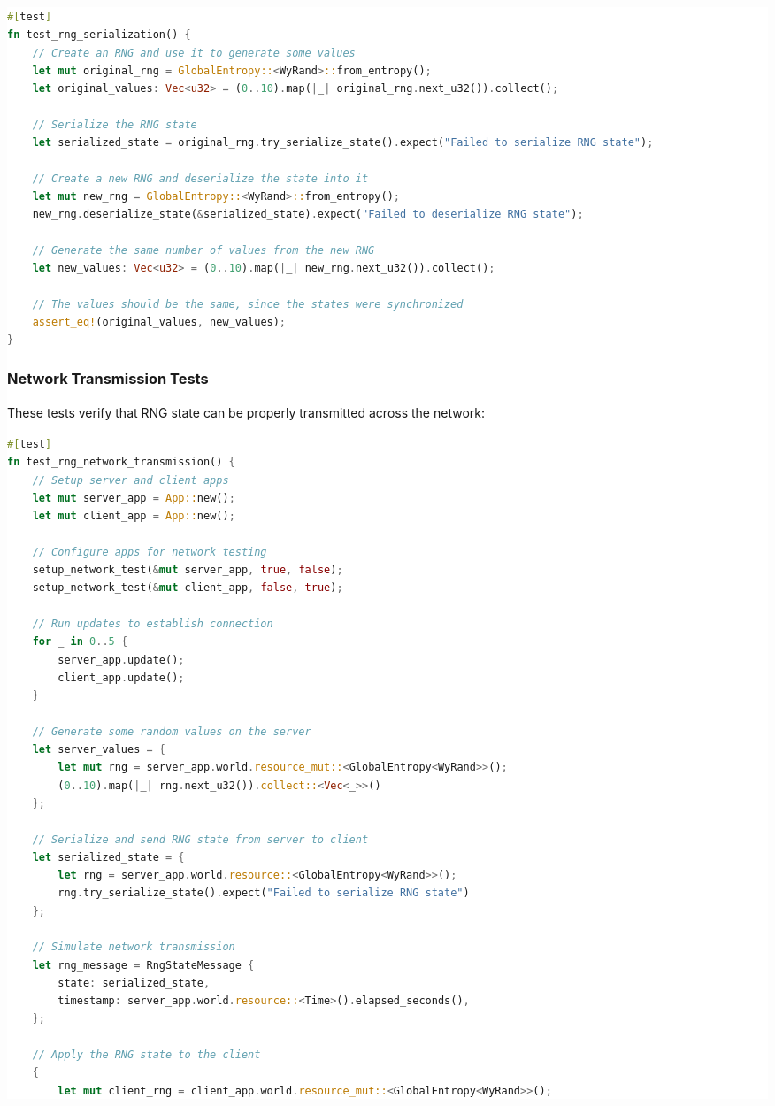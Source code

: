 ```rust
#[test]
fn test_rng_serialization() {
    // Create an RNG and use it to generate some values
    let mut original_rng = GlobalEntropy::<WyRand>::from_entropy();
    let original_values: Vec<u32> = (0..10).map(|_| original_rng.next_u32()).collect();
    
    // Serialize the RNG state
    let serialized_state = original_rng.try_serialize_state().expect("Failed to serialize RNG state");
    
    // Create a new RNG and deserialize the state into it
    let mut new_rng = GlobalEntropy::<WyRand>::from_entropy();
    new_rng.deserialize_state(&serialized_state).expect("Failed to deserialize RNG state");
    
    // Generate the same number of values from the new RNG
    let new_values: Vec<u32> = (0..10).map(|_| new_rng.next_u32()).collect();
    
    // The values should be the same, since the states were synchronized
    assert_eq!(original_values, new_values);
}
```

### Network Transmission Tests

These tests verify that RNG state can be properly transmitted across the network:

```rust
#[test]
fn test_rng_network_transmission() {
    // Setup server and client apps
    let mut server_app = App::new();
    let mut client_app = App::new();
    
    // Configure apps for network testing
    setup_network_test(&mut server_app, true, false);
    setup_network_test(&mut client_app, false, true);
    
    // Run updates to establish connection
    for _ in 0..5 {
        server_app.update();
        client_app.update();
    }
    
    // Generate some random values on the server
    let server_values = {
        let mut rng = server_app.world.resource_mut::<GlobalEntropy<WyRand>>();
        (0..10).map(|_| rng.next_u32()).collect::<Vec<_>>()
    };
    
    // Serialize and send RNG state from server to client
    let serialized_state = {
        let rng = server_app.world.resource::<GlobalEntropy<WyRand>>();
        rng.try_serialize_state().expect("Failed to serialize RNG state")
    };
    
    // Simulate network transmission
    let rng_message = RngStateMessage {
        state: serialized_state,
        timestamp: server_app.world.resource::<Time>().elapsed_seconds(),
    };
    
    // Apply the RNG state to the client
    {
        let mut client_rng = client_app.world.resource_mut::<GlobalEntropy<WyRand>>();
```